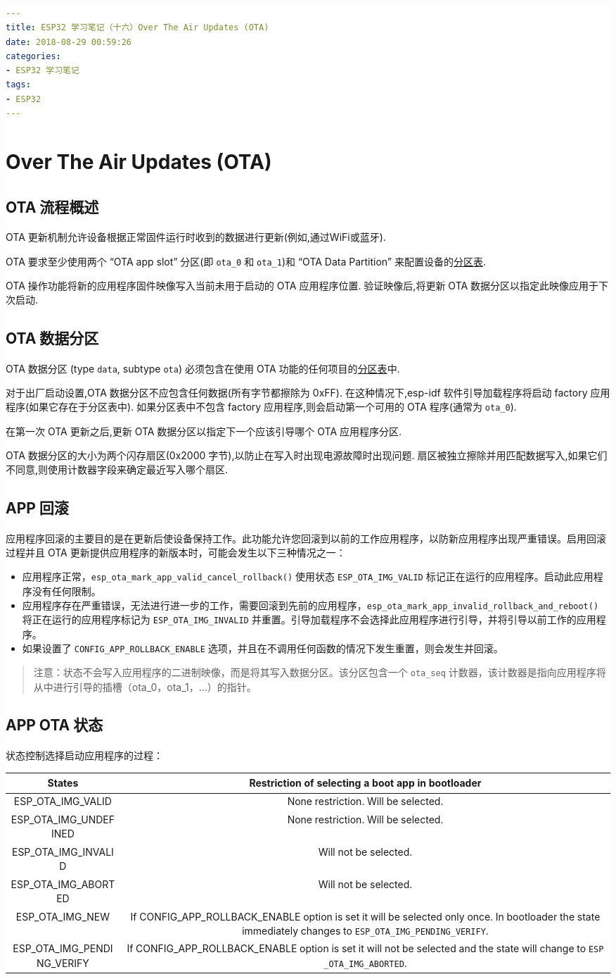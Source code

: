 ```yaml
---
title: ESP32 学习笔记（十六）Over The Air Updates (OTA)
date: 2018-08-29 00:59:26
categories:
- ESP32 学习笔记
tags:
- ESP32
---
```


# Over The Air Updates (OTA)

## OTA 流程概述

OTA 更新机制允许设备根据正常固件运行时收到的数据进行更新(例如,通过WiFi或蓝牙).

OTA 要求至少使用两个 “OTA app slot” 分区(即 `ota_0` 和 `ota_1`)和 “OTA Data Partition” 来配置设备的[分区表](https://esp-idf.readthedocs.io/en/latest/api-guides/partition-tables.html).

OTA 操作功能将新的应用程序固件映像写入当前未用于启动的 OTA 应用程序位置. 验证映像后,将更新 OTA 数据分区以指定此映像应用于下次启动.



## OTA 数据分区

OTA 数据分区 (type `data`, subtype `ota`) 必须包含在使用 OTA 功能的任何项目的[分区表](https://esp-idf.readthedocs.io/en/latest/api-guides/partition-tables.html)中.

对于出厂启动设置,OTA 数据分区不应包含任何数据(所有字节都擦除为 0xFF). 在这种情况下,esp-idf 软件引导加载程序将启动 factory 应用程序(如果它存在于分区表中). 如果分区表中不包含 factory 应用程序,则会启动第一个可用的 OTA 程序(通常为 `ota_0`).

在第一次 OTA 更新之后,更新 OTA 数据分区以指定下一个应该引导哪个 OTA 应用程序分区.

OTA 数据分区的大小为两个闪存扇区(0x2000 字节),以防止在写入时出现电源故障时出现问题. 扇区被独立擦除并用匹配数据写入,如果它们不同意,则使用计数器字段来确定最近写入哪个扇区.

## APP 回滚

应用程序回滚的主要目的是在更新后使设备保持工作。此功能允许您回滚到以前的工作应用程序，以防新应用程序出现严重错误。启用回滚过程并且 OTA 更新提供应用程序的新版本时，可能会发生以下三种情况之一：

- 应用程序正常，`esp_ota_mark_app_valid_cancel_rollback()` 使用状态 `ESP_OTA_IMG_VALID` 标记正在运行的应用程序。启动此应用程序没有任何限制。
- 应用程序存在严重错误，无法进行进一步的工作，需要回滚到先前的应用程序，`esp_ota_mark_app_invalid_rollback_and_reboot()` 将正在运行的应用程序标记为 `ESP_OTA_IMG_INVALID` 并重置。引导加载程序不会选择此应用程序进行引导，并将引导以前工作的应用程序。
- 如果设置了 `CONFIG_APP_ROLLBACK_ENABLE` 选项，并且在不调用任何函数的情况下发生重置，则会发生并回滚。

>注意：状态不会写入应用程序的二进制映像，而是将其写入数据分区。该分区包含一个 `ota_seq` 计数器，该计数器是指向应用程序将从中进行引导的插槽（ota_0，ota_1，...）的指针。

## APP OTA 状态

状态控制选择启动应用程序的过程：

|States|Restriction of selecting a boot app in bootloader|
|:-------:|:-------:|
|ESP_OTA_IMG_VALID |	None restriction. Will be selected.|
|ESP_OTA_IMG_UNDEFINED |	None restriction. Will be selected.|
|ESP_OTA_IMG_INVALID |	Will not be selected.|
|ESP_OTA_IMG_ABORTED |	Will not be selected.|
|ESP_OTA_IMG_NEW |	If CONFIG_APP_ROLLBACK_ENABLE option is set it will be selected only once. In bootloader the state immediately changes to `ESP_OTA_IMG_PENDING_VERIFY`.
|ESP_OTA_IMG_PENDING_VERIFY |	If CONFIG_APP_ROLLBACK_ENABLE option is set it will not be selected and the state will change to `ESP_OTA_IMG_ABORTED`.|
